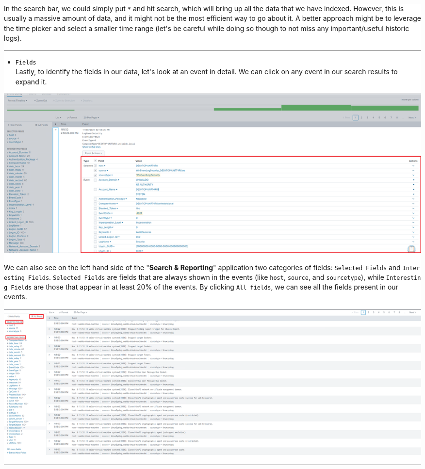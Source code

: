 In the search bar, we could simply put `*` and hit search, which will bring up all the data that we have indexed. However, this is usually a massive amount of data, and it might not be the most efficient way to go about it. A better approach might be to leverage the time picker and select a smaller time range (let's be careful while doing so though to not miss any important/useful historic logs).

---

- `Fields`  
Lastly, to identify the fields in our data, let's look at an event in detail. We can click on any event in our search results to expand it.

![Search-Reporting-2](img/Search-Reporting-2.png)

We can also see on the left hand side of the "**Search & Reporting**" application two categories of fields: `Selected Fields` and `Interesting Fields`. `Selected Fields` are fields that are always shown in the events (like `host`, `source`, and `sourcetype`), while `Interesting Fields` are those that appear in at least 20% of the events. By clicking `All fields`, we can see all the fields present in our events.

![Search-Reporting-3](img/Search-Reporting-3.png)

---
